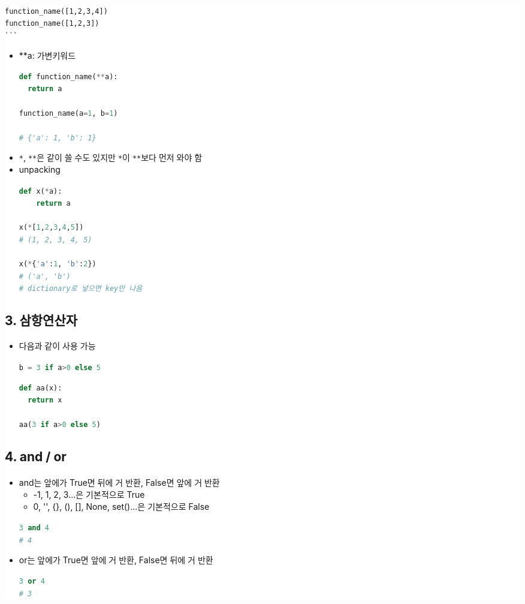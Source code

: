     function_name([1,2,3,4])
    function_name([1,2,3])
    ```
  - **a: 가변키워드
    ```py
    def function_name(**a):
      return a

    function_name(a=1, b=1)

    # {'a': 1, 'b': 1}
    ```
  - `*`, `**`은 같이 쓸 수도 있지만 `*`이 `**`보다 먼저 와야 함
  - unpacking
    ```py
    def x(*a):
        return a

    x(*[1,2,3,4,5])
    # (1, 2, 3, 4, 5)

    x(*{'a':1, 'b':2})
    # ('a', 'b')
    # dictionary로 넣으면 key만 나옴
    ```

## 3. 삼항연산자
- 다음과 같이 사용 가능
  ```py
  b = 3 if a>0 else 5
  ```
  ```py
  def aa(x):
    return x

  aa(3 if a>0 else 5)
  ```

## 4. and / or
- and는 앞에가 True면 뒤에 거 반환, False면 앞에 거 반환
  - -1, 1, 2, 3...은 기본적으로 True
  - 0, '', {}, (), [], None, set()...은 기본적으로 False
  ```py
  3 and 4
  # 4
  ```
- or는 앞에가 True면 앞에 거 반환, False면 뒤에 거 반환
  ```py
  3 or 4
  # 3
  ```
